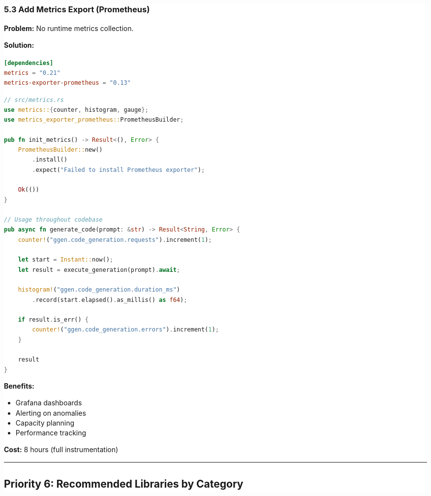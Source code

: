 
### 5.3 Add Metrics Export (Prometheus)

**Problem:** No runtime metrics collection.

**Solution:**
```toml
[dependencies]
metrics = "0.21"
metrics-exporter-prometheus = "0.13"
```

```rust
// src/metrics.rs
use metrics::{counter, histogram, gauge};
use metrics_exporter_prometheus::PrometheusBuilder;

pub fn init_metrics() -> Result<(), Error> {
    PrometheusBuilder::new()
        .install()
        .expect("Failed to install Prometheus exporter");

    Ok(())
}

// Usage throughout codebase
pub async fn generate_code(prompt: &str) -> Result<String, Error> {
    counter!("ggen.code_generation.requests").increment(1);

    let start = Instant::now();
    let result = execute_generation(prompt).await;

    histogram!("ggen.code_generation.duration_ms")
        .record(start.elapsed().as_millis() as f64);

    if result.is_err() {
        counter!("ggen.code_generation.errors").increment(1);
    }

    result
}
```

**Benefits:**
- Grafana dashboards
- Alerting on anomalies
- Capacity planning
- Performance tracking

**Cost:** 8 hours (full instrumentation)

---

## Priority 6: Recommended Libraries by Category
